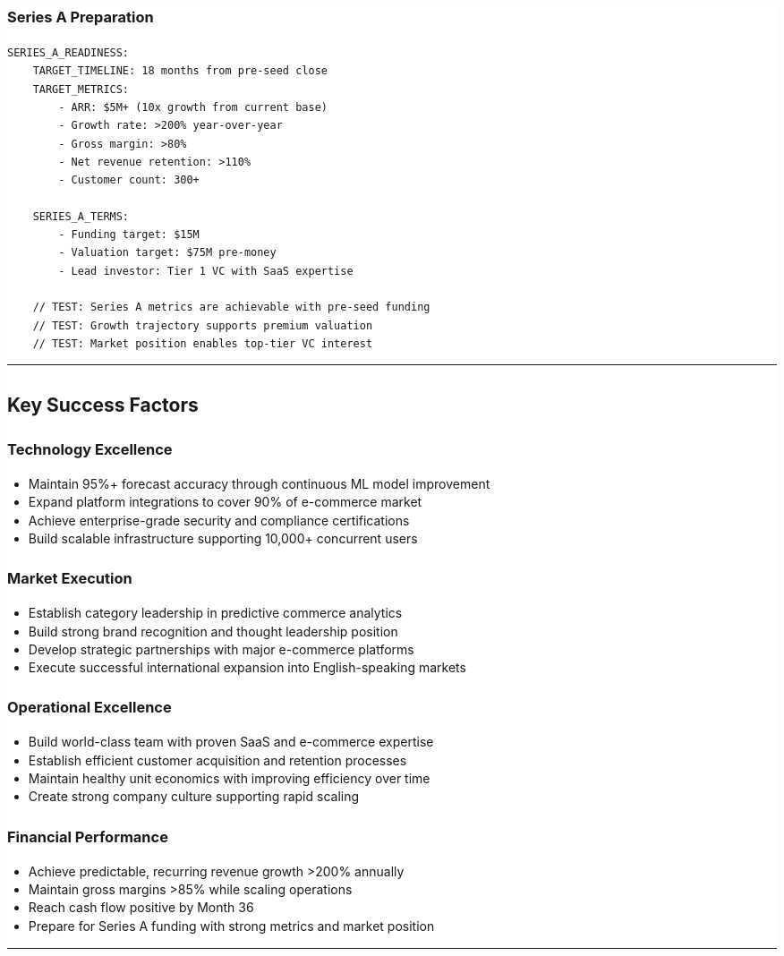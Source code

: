 ### Series A Preparation
```pseudocode
SERIES_A_READINESS:
    TARGET_TIMELINE: 18 months from pre-seed close
    TARGET_METRICS:
        - ARR: $5M+ (10x growth from current base)
        - Growth rate: >200% year-over-year
        - Gross margin: >80%
        - Net revenue retention: >110%
        - Customer count: 300+
    
    SERIES_A_TERMS:
        - Funding target: $15M
        - Valuation target: $75M pre-money
        - Lead investor: Tier 1 VC with SaaS expertise
    
    // TEST: Series A metrics are achievable with pre-seed funding
    // TEST: Growth trajectory supports premium valuation
    // TEST: Market position enables top-tier VC interest
```

---

## Key Success Factors

### Technology Excellence
- Maintain 95%+ forecast accuracy through continuous ML model improvement
- Expand platform integrations to cover 90% of e-commerce market
- Achieve enterprise-grade security and compliance certifications
- Build scalable infrastructure supporting 10,000+ concurrent users

### Market Execution
- Establish category leadership in predictive commerce analytics
- Build strong brand recognition and thought leadership position
- Develop strategic partnerships with major e-commerce platforms
- Execute successful international expansion into English-speaking markets

### Operational Excellence
- Build world-class team with proven SaaS and e-commerce expertise
- Establish efficient customer acquisition and retention processes
- Maintain healthy unit economics with improving efficiency over time
- Create strong company culture supporting rapid scaling

### Financial Performance
- Achieve predictable, recurring revenue growth >200% annually
- Maintain gross margins >85% while scaling operations
- Reach cash flow positive by Month 36
- Prepare for Series A funding with strong metrics and market position

---
